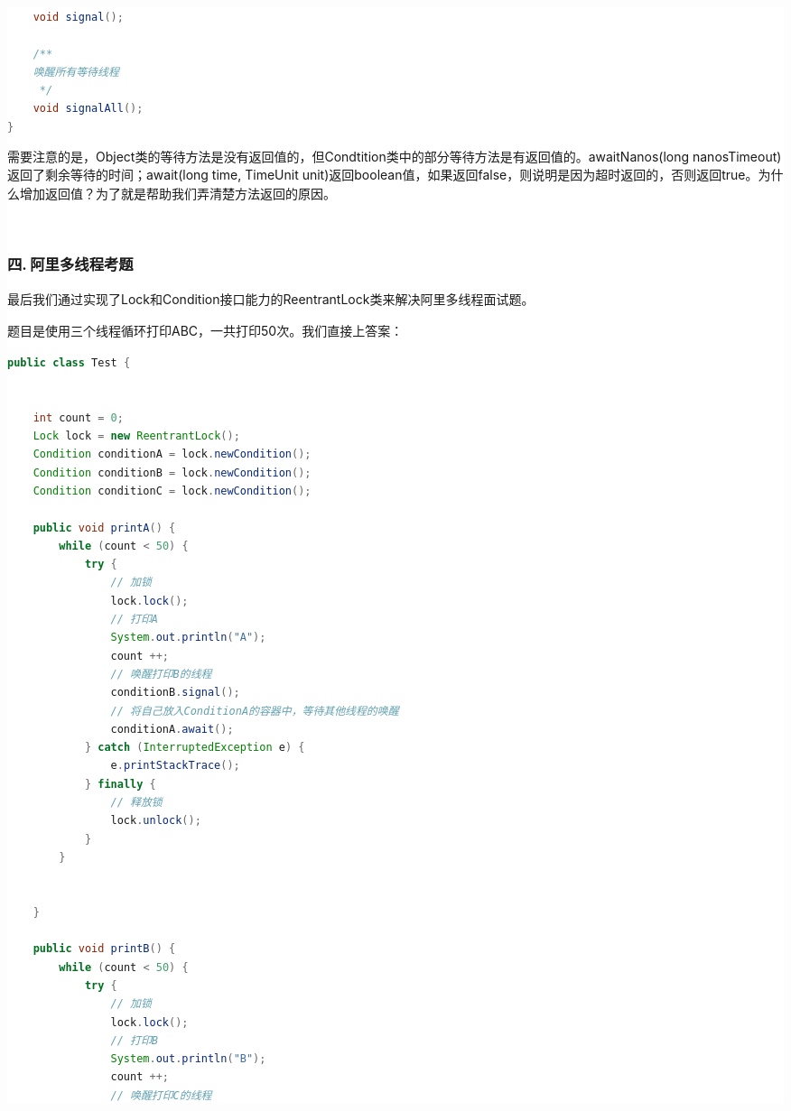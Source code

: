 ```java
    void signal();

    /**
	唤醒所有等待线程
     */
    void signalAll();
}

```



需要注意的是，Object类的等待方法是没有返回值的，但Condtition类中的部分等待方法是有返回值的。awaitNanos(long nanosTimeout)返回了剩余等待的时间；await(long time, TimeUnit unit)返回boolean值，如果返回false，则说明是因为超时返回的，否则返回true。为什么增加返回值？为了就是帮助我们弄清楚方法返回的原因。

 <br/>
 
 

### 四. 阿里多线程考题

最后我们通过实现了Lock和Condition接口能力的ReentrantLock类来解决阿里多线程面试题。

题目是使用三个线程循环打印ABC，一共打印50次。我们直接上答案：

```java
public class Test {


    int count = 0;
    Lock lock = new ReentrantLock();
    Condition conditionA = lock.newCondition();
    Condition conditionB = lock.newCondition();
    Condition conditionC = lock.newCondition();

    public void printA() {
        while (count < 50) {
            try {
                // 加锁
                lock.lock();
                // 打印A
                System.out.println("A");
                count ++;
                // 唤醒打印B的线程
                conditionB.signal();
                // 将自己放入ConditionA的容器中，等待其他线程的唤醒
                conditionA.await();
            } catch (InterruptedException e) {
                e.printStackTrace();
            } finally {
                // 释放锁
                lock.unlock();
            }
        }


    }

    public void printB() {
        while (count < 50) {
            try {
                // 加锁
                lock.lock();
                // 打印B
                System.out.println("B");
                count ++;
                // 唤醒打印C的线程
```